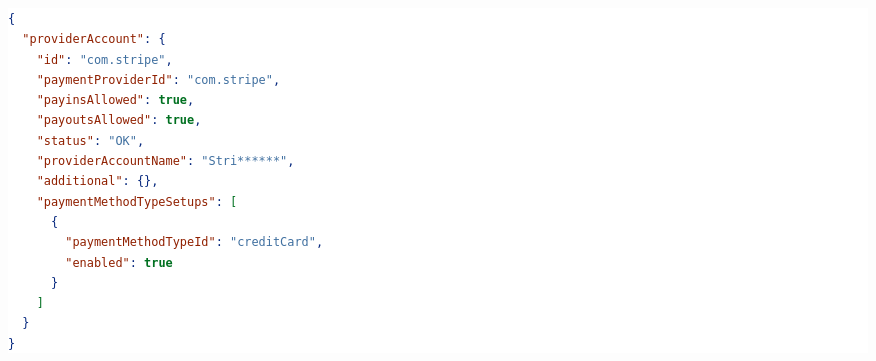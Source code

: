 ```json
{
  "providerAccount": {
    "id": "com.stripe",
    "paymentProviderId": "com.stripe",
    "payinsAllowed": true,
    "payoutsAllowed": true,
    "status": "OK",
    "providerAccountName": "Stri******",
    "additional": {},
    "paymentMethodTypeSetups": [
      {
        "paymentMethodTypeId": "creditCard",
        "enabled": true
      }
    ]
  }
}
```
